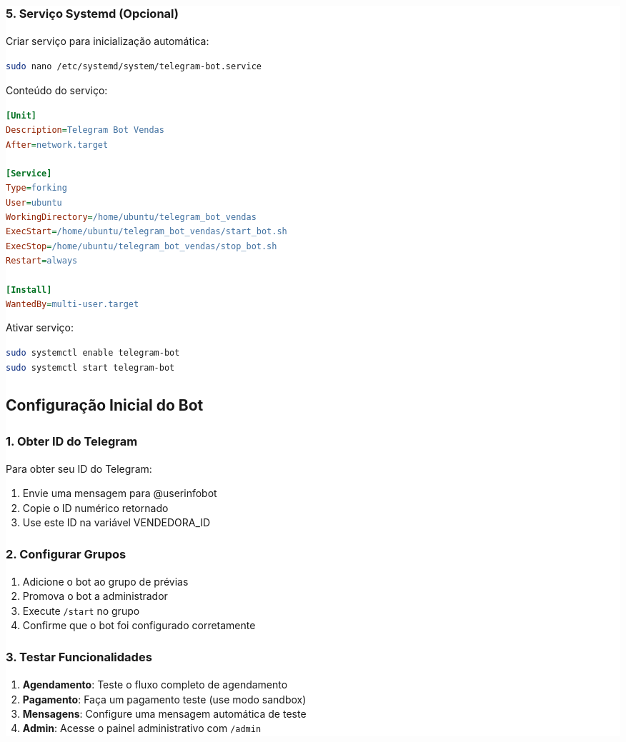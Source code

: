### 5. Serviço Systemd (Opcional)

Criar serviço para inicialização automática:

```bash
sudo nano /etc/systemd/system/telegram-bot.service
```

Conteúdo do serviço:
```ini
[Unit]
Description=Telegram Bot Vendas
After=network.target

[Service]
Type=forking
User=ubuntu
WorkingDirectory=/home/ubuntu/telegram_bot_vendas
ExecStart=/home/ubuntu/telegram_bot_vendas/start_bot.sh
ExecStop=/home/ubuntu/telegram_bot_vendas/stop_bot.sh
Restart=always

[Install]
WantedBy=multi-user.target
```

Ativar serviço:
```bash
sudo systemctl enable telegram-bot
sudo systemctl start telegram-bot
```

## Configuração Inicial do Bot

### 1. Obter ID do Telegram

Para obter seu ID do Telegram:
1. Envie uma mensagem para @userinfobot
2. Copie o ID numérico retornado
3. Use este ID na variável VENDEDORA_ID

### 2. Configurar Grupos

1. Adicione o bot ao grupo de prévias
2. Promova o bot a administrador
3. Execute `/start` no grupo
4. Confirme que o bot foi configurado corretamente

### 3. Testar Funcionalidades

1. **Agendamento**: Teste o fluxo completo de agendamento
2. **Pagamento**: Faça um pagamento teste (use modo sandbox)
3. **Mensagens**: Configure uma mensagem automática de teste
4. **Admin**: Acesse o painel administrativo com `/admin`
